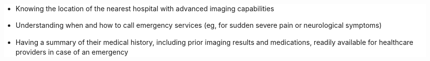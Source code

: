   * Knowing the location of the nearest hospital with advanced imaging capabilities

  * Understanding when and how to call emergency services (eg, for sudden severe pain or neurological symptoms)

  * Having a summary of their medical history, including prior imaging results and medications, readily available for healthcare providers in case of an emergency
